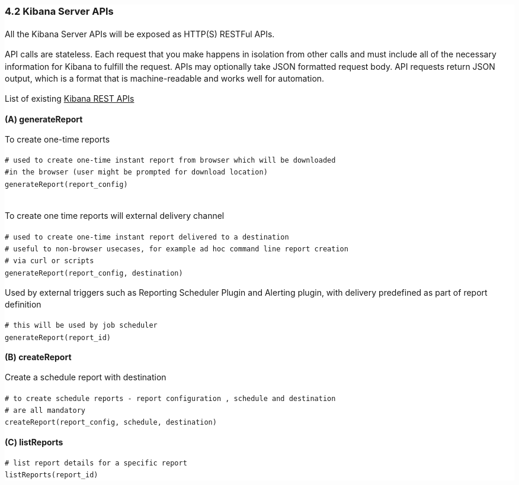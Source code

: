 ### 4.2 Kibana Server APIs

All the Kibana Server APIs will be exposed as HTTP(S) RESTFul APIs.

API calls are stateless. Each request that you make happens in isolation from other calls and must include all of the necessary information for Kibana to fulfill the request. APIs may optionally take JSON formatted request body.
API requests return JSON output, which is a format that is machine-readable and works well for automation.

List of existing [Kibana REST APIs](https://www.elastic.co/guide/en/kibana/master/using-api.html)

**(A) generateReport**

To create one-time reports

```
# used to create one-time instant report from browser which will be downloaded 
#in the browser (user might be prompted for download location)
generateReport(report_config)


```

To create one time reports will external delivery channel

```
# used to create one-time instant report delivered to a destination
# useful to non-browser usecases, for example ad hoc command line report creation 
# via curl or scripts 
generateReport(report_config, destination)
```

Used by external triggers such as Reporting Scheduler Plugin and Alerting plugin, with delivery predefined as part of report definition

```
# this will be used by job scheduler
generateReport(report_id)

```

**(B) createReport**

Create a schedule report with destination

```
# to create schedule reports - report configuration , schedule and destination 
# are all mandatory
createReport(report_config, schedule, destination)

```


**(C) listReports**

```
# list report details for a specific report
listReports(report_id)

```
